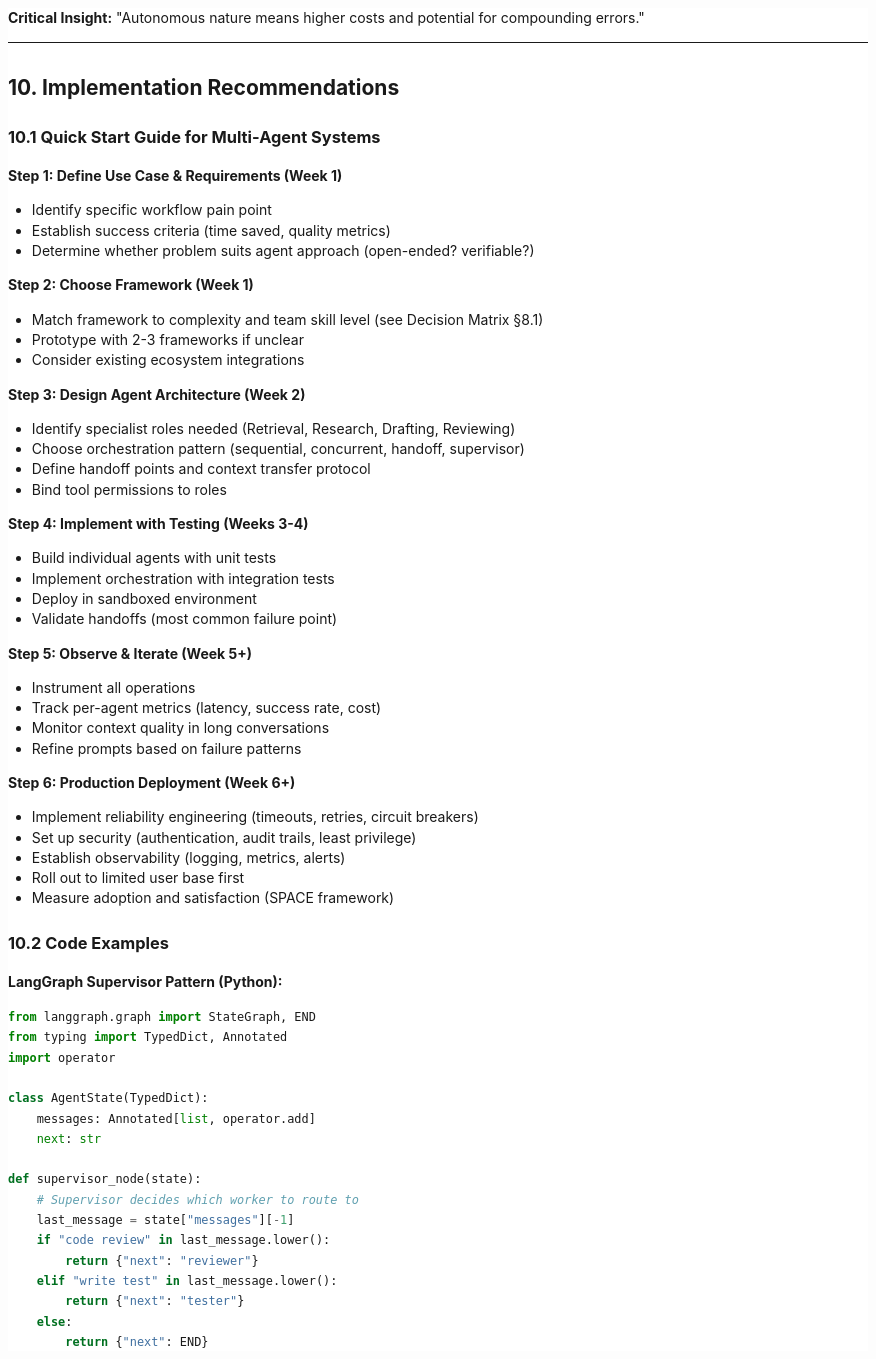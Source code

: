 **Critical Insight:** "Autonomous nature means higher costs and potential for compounding errors."

---

## 10. Implementation Recommendations

### 10.1 Quick Start Guide for Multi-Agent Systems

**Step 1: Define Use Case & Requirements (Week 1)**
- Identify specific workflow pain point
- Establish success criteria (time saved, quality metrics)
- Determine whether problem suits agent approach (open-ended? verifiable?)

**Step 2: Choose Framework (Week 1)**
- Match framework to complexity and team skill level (see Decision Matrix §8.1)
- Prototype with 2-3 frameworks if unclear
- Consider existing ecosystem integrations

**Step 3: Design Agent Architecture (Week 2)**
- Identify specialist roles needed (Retrieval, Research, Drafting, Reviewing)
- Choose orchestration pattern (sequential, concurrent, handoff, supervisor)
- Define handoff points and context transfer protocol
- Bind tool permissions to roles

**Step 4: Implement with Testing (Weeks 3-4)**
- Build individual agents with unit tests
- Implement orchestration with integration tests
- Deploy in sandboxed environment
- Validate handoffs (most common failure point)

**Step 5: Observe & Iterate (Week 5+)**
- Instrument all operations
- Track per-agent metrics (latency, success rate, cost)
- Monitor context quality in long conversations
- Refine prompts based on failure patterns

**Step 6: Production Deployment (Week 6+)**
- Implement reliability engineering (timeouts, retries, circuit breakers)
- Set up security (authentication, audit trails, least privilege)
- Establish observability (logging, metrics, alerts)
- Roll out to limited user base first
- Measure adoption and satisfaction (SPACE framework)

### 10.2 Code Examples

**LangGraph Supervisor Pattern (Python):**

```python
from langgraph.graph import StateGraph, END
from typing import TypedDict, Annotated
import operator

class AgentState(TypedDict):
    messages: Annotated[list, operator.add]
    next: str

def supervisor_node(state):
    # Supervisor decides which worker to route to
    last_message = state["messages"][-1]
    if "code review" in last_message.lower():
        return {"next": "reviewer"}
    elif "write test" in last_message.lower():
        return {"next": "tester"}
    else:
        return {"next": END}

```